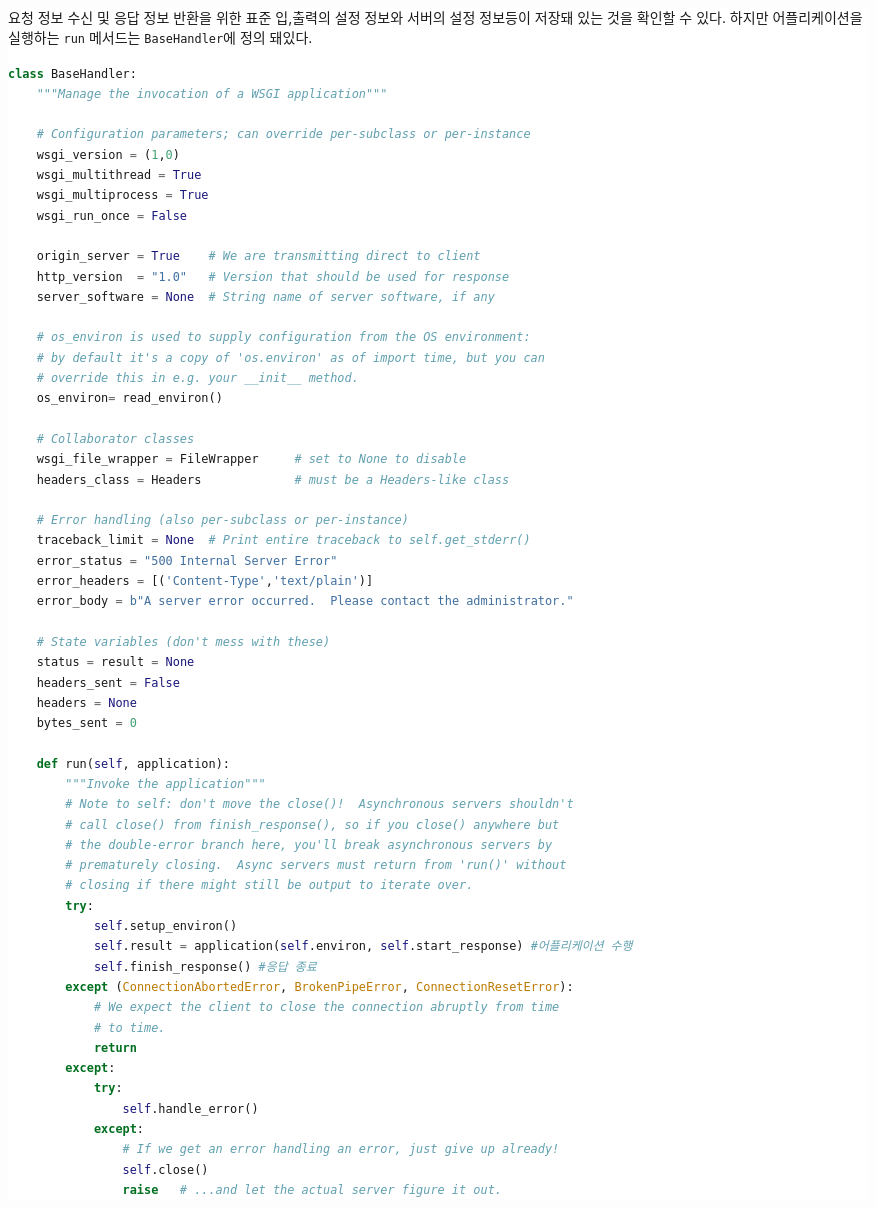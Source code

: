 요청 정보 수신 및 응답 정보 반환을 위한 표준 입,출력의 설정 정보와 서버의 설정 정보등이 저장돼 있는 것을 확인할 수 있다. 하지만 어플리케이션을 실행하는 `run` 메서드는 `BaseHandler`에 정의 돼있다.

```python
class BaseHandler:
    """Manage the invocation of a WSGI application"""

    # Configuration parameters; can override per-subclass or per-instance
    wsgi_version = (1,0)
    wsgi_multithread = True
    wsgi_multiprocess = True
    wsgi_run_once = False

    origin_server = True    # We are transmitting direct to client
    http_version  = "1.0"   # Version that should be used for response
    server_software = None  # String name of server software, if any

    # os_environ is used to supply configuration from the OS environment:
    # by default it's a copy of 'os.environ' as of import time, but you can
    # override this in e.g. your __init__ method.
    os_environ= read_environ()

    # Collaborator classes
    wsgi_file_wrapper = FileWrapper     # set to None to disable
    headers_class = Headers             # must be a Headers-like class

    # Error handling (also per-subclass or per-instance)
    traceback_limit = None  # Print entire traceback to self.get_stderr()
    error_status = "500 Internal Server Error"
    error_headers = [('Content-Type','text/plain')]
    error_body = b"A server error occurred.  Please contact the administrator."

    # State variables (don't mess with these)
    status = result = None
    headers_sent = False
    headers = None
    bytes_sent = 0

    def run(self, application):
        """Invoke the application"""
        # Note to self: don't move the close()!  Asynchronous servers shouldn't
        # call close() from finish_response(), so if you close() anywhere but
        # the double-error branch here, you'll break asynchronous servers by
        # prematurely closing.  Async servers must return from 'run()' without
        # closing if there might still be output to iterate over.
        try:
            self.setup_environ()
            self.result = application(self.environ, self.start_response) #어플리케이션 수행
            self.finish_response() #응답 종료
        except (ConnectionAbortedError, BrokenPipeError, ConnectionResetError):
            # We expect the client to close the connection abruptly from time
            # to time.
            return
        except:
            try:
                self.handle_error()
            except:
                # If we get an error handling an error, just give up already!
                self.close()
                raise   # ...and let the actual server figure it out.

```
